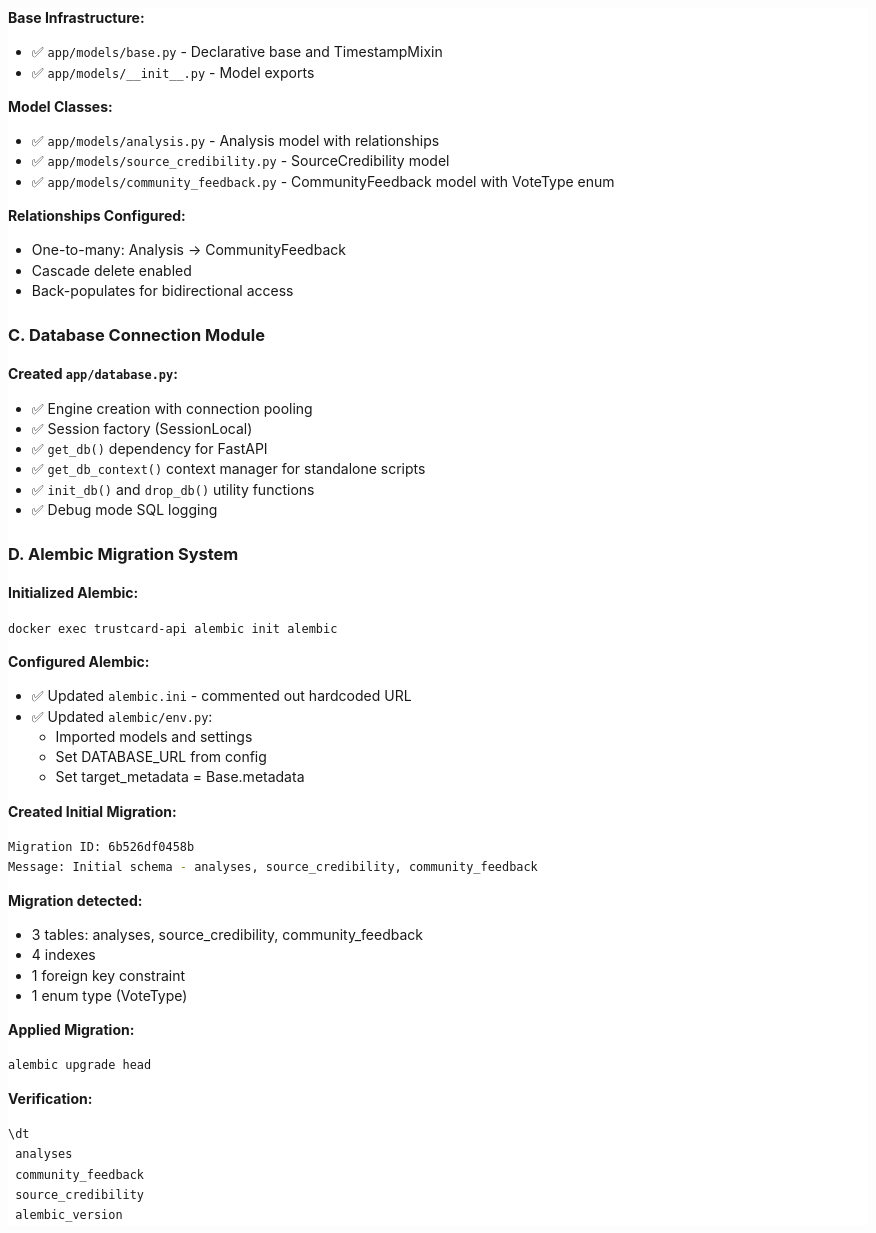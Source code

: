 **Base Infrastructure:**
- ✅ `app/models/base.py` - Declarative base and TimestampMixin
- ✅ `app/models/__init__.py` - Model exports

**Model Classes:**
- ✅ `app/models/analysis.py` - Analysis model with relationships
- ✅ `app/models/source_credibility.py` - SourceCredibility model
- ✅ `app/models/community_feedback.py` - CommunityFeedback model with VoteType enum

**Relationships Configured:**
- One-to-many: Analysis → CommunityFeedback
- Cascade delete enabled
- Back-populates for bidirectional access

### C. Database Connection Module

**Created `app/database.py`:**
- ✅ Engine creation with connection pooling
- ✅ Session factory (SessionLocal)
- ✅ `get_db()` dependency for FastAPI
- ✅ `get_db_context()` context manager for standalone scripts
- ✅ `init_db()` and `drop_db()` utility functions
- ✅ Debug mode SQL logging

### D. Alembic Migration System

**Initialized Alembic:**
```bash
docker exec trustcard-api alembic init alembic
```

**Configured Alembic:**
- ✅ Updated `alembic.ini` - commented out hardcoded URL
- ✅ Updated `alembic/env.py`:
  - Imported models and settings
  - Set DATABASE_URL from config
  - Set target_metadata = Base.metadata

**Created Initial Migration:**
```bash
Migration ID: 6b526df0458b
Message: Initial schema - analyses, source_credibility, community_feedback
```

**Migration detected:**
- 3 tables: analyses, source_credibility, community_feedback
- 4 indexes
- 1 foreign key constraint
- 1 enum type (VoteType)

**Applied Migration:**
```bash
alembic upgrade head
```

**Verification:**
```
\dt
 analyses
 community_feedback
 source_credibility
 alembic_version
```
